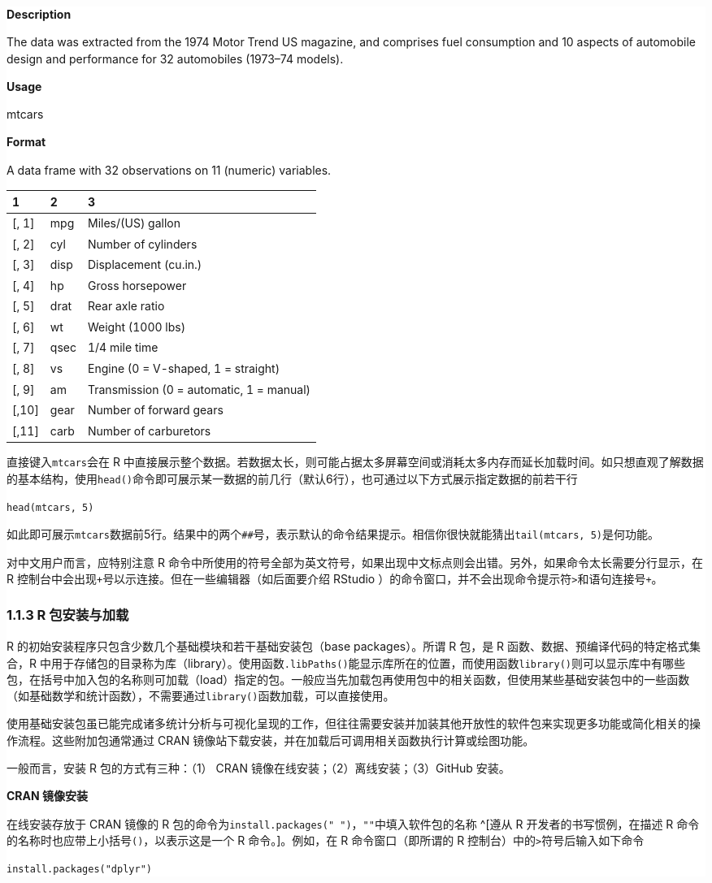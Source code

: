 **Description**

The data was extracted from the 1974 Motor Trend US magazine, and comprises fuel consumption and 10 aspects of automobile design and performance for 32 automobiles (1973–74 models).

**Usage**

mtcars

**Format**

A data frame with 32 observations on 11 (numeric) variables.

 1 | 2  | 3 
:--|:--|:--  
[, 1]	| mpg	| Miles/(US) gallon
[, 2]	| cyl	| Number of cylinders
[, 3]	| disp | Displacement (cu.in.)
[, 4]	| hp	| Gross horsepower
[, 5]	| drat	| Rear axle ratio
[, 6]	| wt	| Weight (1000 lbs)
[, 7] | qsec	| 1/4 mile time
[, 8]	| vs	| Engine (0 = V-shaped, 1 = straight)
[, 9]	| am	| Transmission (0 = automatic, 1 = manual)
[,10]	| gear	| Number of forward gears
[,11]	| carb	| Number of carburetors

直接键入`mtcars`会在 R 中直接展示整个数据。若数据太长，则可能占据太多屏幕空间或消耗太多内存而延长加载时间。如只想直观了解数据的基本结构，使用`head()`命令即可展示某一数据的前几行（默认6行），也可通过以下方式展示指定数据的前若干行

```
head(mtcars, 5)
```

如此即可展示`mtcars`数据前5行。结果中的两个`##`号，表示默认的命令结果提示。相信你很快就能猜出`tail(mtcars, 5)`是何功能。

对中文用户而言，应特别注意 R 命令中所使用的符号全部为英文符号，如果出现中文标点则会出错。另外，如果命令太长需要分行显示，在 R 控制台中会出现`+`号以示连接。但在一些编辑器（如后面要介绍 RStudio ）的命令窗口，并不会出现命令提示符`>`和语句连接号`+`。

### 1.1.3  R 包安装与加载

R 的初始安装程序只包含少数几个基础模块和若干基础安装包（base packages）。所谓 R 包，是 R 函数、数据、预编译代码的特定格式集合，R 中用于存储包的目录称为库（library）。使用函数`.libPaths()`能显示库所在的位置，而使用函数`library()`则可以显示库中有哪些包，在括号中加入包的名称则可加载（load）指定的包。一般应当先加载包再使用包中的相关函数，但使用某些基础安装包中的一些函数（如基础数学和统计函数），不需要通过`library()`函数加载，可以直接使用。

使用基础安装包虽已能完成诸多统计分析与可视化呈现的工作，但往往需要安装并加装其他开放性的软件包来实现更多功能或简化相关的操作流程。这些附加包通常通过 CRAN 镜像站下载安装，并在加载后可调用相关函数执行计算或绘图功能。

一般而言，安装 R 包的方式有三种：（1） CRAN 镜像在线安装；（2）离线安装；（3）GitHub 安装。

**CRAN 镜像安装**

在线安装存放于 CRAN 镜像的 R 包的命令为`install.packages(" ")`，`""`中填入软件包的名称 ^[遵从 R 开发者的书写惯例，在描述 R 命令的名称时也应带上小括号`()`，以表示这是一个 R 命令。]。例如，在 R 命令窗口（即所谓的 R 控制台）中的`>`符号后输入如下命令

```
install.packages("dplyr")
```
